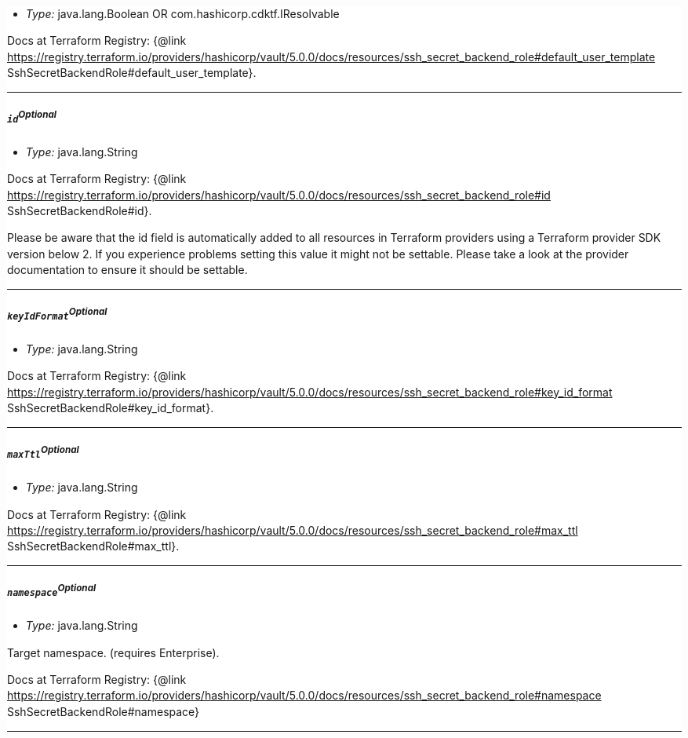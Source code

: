 - *Type:* java.lang.Boolean OR com.hashicorp.cdktf.IResolvable

Docs at Terraform Registry: {@link https://registry.terraform.io/providers/hashicorp/vault/5.0.0/docs/resources/ssh_secret_backend_role#default_user_template SshSecretBackendRole#default_user_template}.

---

##### `id`<sup>Optional</sup> <a name="id" id="@cdktf/provider-vault.sshSecretBackendRole.SshSecretBackendRole.Initializer.parameter.id"></a>

- *Type:* java.lang.String

Docs at Terraform Registry: {@link https://registry.terraform.io/providers/hashicorp/vault/5.0.0/docs/resources/ssh_secret_backend_role#id SshSecretBackendRole#id}.

Please be aware that the id field is automatically added to all resources in Terraform providers using a Terraform provider SDK version below 2.
If you experience problems setting this value it might not be settable. Please take a look at the provider documentation to ensure it should be settable.

---

##### `keyIdFormat`<sup>Optional</sup> <a name="keyIdFormat" id="@cdktf/provider-vault.sshSecretBackendRole.SshSecretBackendRole.Initializer.parameter.keyIdFormat"></a>

- *Type:* java.lang.String

Docs at Terraform Registry: {@link https://registry.terraform.io/providers/hashicorp/vault/5.0.0/docs/resources/ssh_secret_backend_role#key_id_format SshSecretBackendRole#key_id_format}.

---

##### `maxTtl`<sup>Optional</sup> <a name="maxTtl" id="@cdktf/provider-vault.sshSecretBackendRole.SshSecretBackendRole.Initializer.parameter.maxTtl"></a>

- *Type:* java.lang.String

Docs at Terraform Registry: {@link https://registry.terraform.io/providers/hashicorp/vault/5.0.0/docs/resources/ssh_secret_backend_role#max_ttl SshSecretBackendRole#max_ttl}.

---

##### `namespace`<sup>Optional</sup> <a name="namespace" id="@cdktf/provider-vault.sshSecretBackendRole.SshSecretBackendRole.Initializer.parameter.namespace"></a>

- *Type:* java.lang.String

Target namespace. (requires Enterprise).

Docs at Terraform Registry: {@link https://registry.terraform.io/providers/hashicorp/vault/5.0.0/docs/resources/ssh_secret_backend_role#namespace SshSecretBackendRole#namespace}

---
